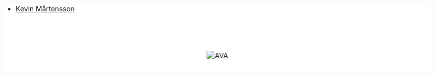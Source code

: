- [Kevin Mårtensson](https://github.com/kevva)

<div align="center">
	<br>
	<br>
	<br>
	<a href="https://ava.li">
		<img src="https://cdn.rawgit.com/avajs/ava/fe1cea1ca3d2c8518c0cc39ec8be592beab90558/media/logo.svg" width="200" alt="AVA">
	</a>
	<br>
	<br>
</div>
